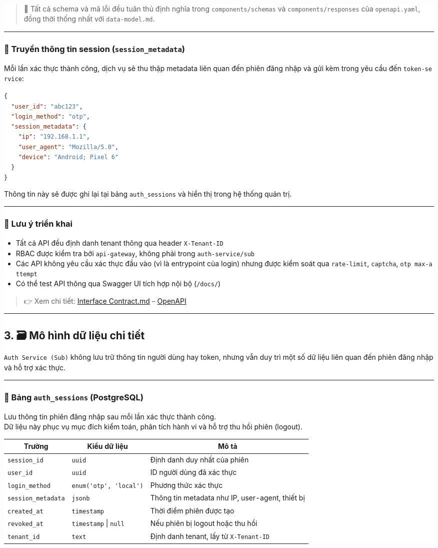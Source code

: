 > 📌 Tất cả schema và mã lỗi đều tuân thủ định nghĩa trong `components/schemas` và `components/responses` của `openapi.yaml`, đồng thời thống nhất với `data-model.md`.

---

### 🧠 Truyền thông tin session (`session_metadata`)

Mỗi lần xác thực thành công, dịch vụ sẽ thu thập metadata liên quan đến phiên đăng nhập và gửi kèm trong yêu cầu đến `token-service`:

```json
{
  "user_id": "abc123",
  "login_method": "otp",
  "session_metadata": {
    "ip": "192.168.1.1",
    "user_agent": "Mozilla/5.0",
    "device": "Android; Pixel 6"
  }
}
```

Thông tin này sẽ được ghi lại tại bảng `auth_sessions` và hiển thị trong hệ thống quản trị.

---

### 📌 Lưu ý triển khai

- Tất cả API đều định danh tenant thông qua header `X-Tenant-ID`
- RBAC được kiểm tra bởi `api-gateway`, không phải trong `auth-service/sub`
- Các API không yêu cầu xác thực đầu vào (vì là entrypoint của login) nhưng được kiểm soát qua `rate-limit`, `captcha`, `otp max-attempt`
- Có thể test API thông qua Swagger UI tích hợp nội bộ (`/docs/`)

> 👉 Xem chi tiết: [Interface Contract.md](./interface-contract.md) – [OpenAPI](./openapi.yaml)

---

## 3. 🗃️ Mô hình dữ liệu chi tiết

`Auth Service (Sub)` không lưu trữ thông tin người dùng hay token, nhưng vẫn duy trì một số dữ liệu liên quan đến phiên đăng nhập và hỗ trợ xác thực.

---

### 🔐 Bảng `auth_sessions` (PostgreSQL)

Lưu thông tin phiên đăng nhập sau mỗi lần xác thực thành công.  
Dữ liệu này phục vụ mục đích kiểm toán, phân tích hành vi và hỗ trợ thu hồi phiên (logout).

| Trường | Kiểu dữ liệu | Mô tả |
|--------|--------------|-------|
| `session_id` | `uuid` | Định danh duy nhất của phiên |
| `user_id` | `uuid` | ID người dùng đã xác thực |
| `login_method` | `enum('otp', 'local')` | Phương thức xác thực |
| `session_metadata` | `jsonb` | Thông tin metadata như IP, user-agent, thiết bị |
| `created_at` | `timestamp` | Thời điểm phiên được tạo |
| `revoked_at` | `timestamp` \| `null` | Nếu phiên bị logout hoặc thu hồi |
| `tenant_id` | `text` | Định danh tenant, lấy từ `X-Tenant-ID` |
